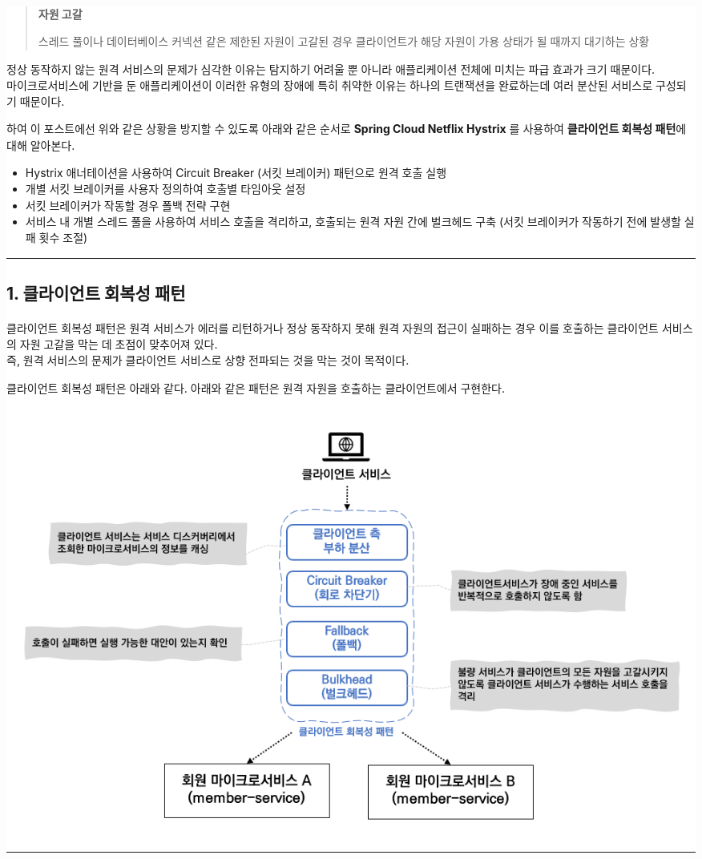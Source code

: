 > **자원 고갈**
>
>스레드 풀이나 데이터베이스 커넥션 같은 제한된 자원이 고갈된 경우 클라이언트가 해당 자원이 가용 상태가 될 때까지 대기하는 상황    

정상 동작하지 않는 원격 서비스의 문제가 심각한 이유는 탐지하기 어려울 뿐 아니라 애플리케이션 전체에 미치는 파급 효과가 크기 때문이다.<br />
마이크로서비스에 기반을 둔 애플리케이션이 이러한 유형의 장애에 특히 취약한 이유는 하나의 트랜잭션을 완료하는데 여러 분산된 서비스로 구성되기 때문이다.

하여 이 포스트에선 위와 같은 상황을 방지할 수 있도록 아래와 같은 순서로 **Spring Cloud Netflix Hystrix** 를 사용하여 **클라이언트 회복성 패턴**에 대해 알아본다.

- Hystrix 애너테이션을 사용하여 Circuit Breaker (서킷 브레이커) 패턴으로 원격 호출 실행
- 개별 서킷 브레이커를 사용자 정의하여 호출별 타임아웃 설정 
- 서킷 브레이커가 작동할 경우 폴백 전략 구현
- 서비스 내 개별 스레드 풀을 사용하여 서비스 호출을 격리하고, 호출되는 원격 자원 간에 벌크헤드 구축 (서킷 브레이커가 작동하기 전에 발생할 실패 횟수 조절)

--- 

## 1. 클라이언트 회복성 패턴

클라이언트 회복성 패턴은 원격 서비스가 에러를 리턴하거나 정상 동작하지 못해 원격 자원의 접근이 실패하는 경우 이를 호출하는 클라이언트 서비스의 
자원 고갈을 막는 데 초점이 맞추어져 있다.<br />
즉, 원격 서비스의 문제가 클라이언트 서비스로 상향 전파되는 것을 막는 것이 목적이다.

클라이언트 회복성 패턴은 아래와 같다.
아래와 같은 패턴은 원격 자원을 호출하는 클라이언트에서 구현한다.

![클라이언트 회복성 패턴](/assets/img/dev/20201101/overall.png)

---